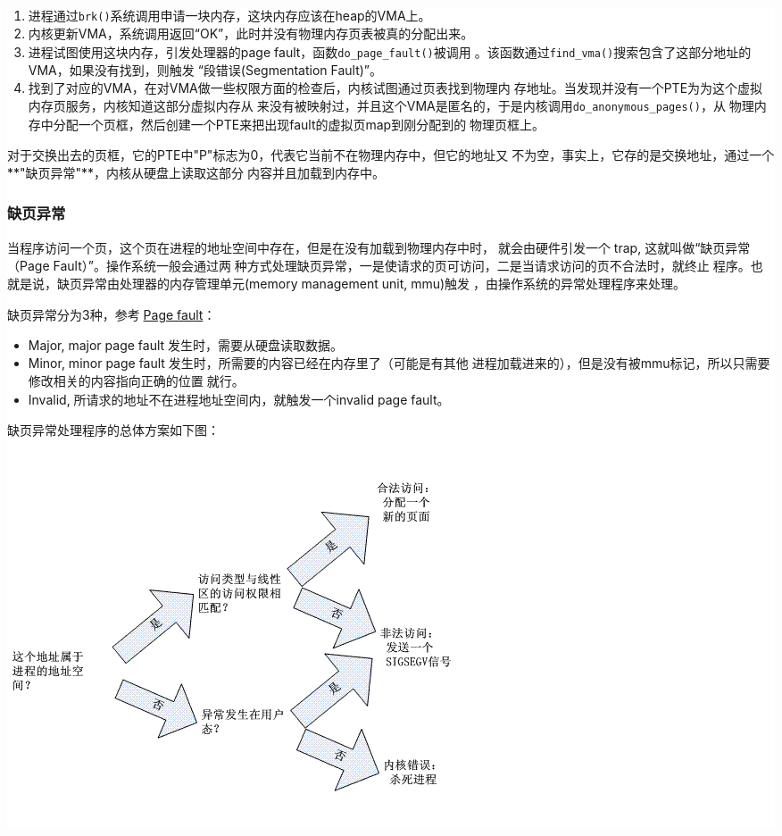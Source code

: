1.  进程通过`brk()`系统调用申请一块内存，这块内存应该在heap的VMA上。
2.  内核更新VMA，系统调用返回“OK”，此时并没有物理内存页表被真的分配出来。
3.  进程试图使用这块内存，引发处理器的page fault，函数`do_page_fault()`被调用
    。该函数通过`find_vma()`搜索包含了这部分地址的VMA，如果没有找到，则触发
    “段错误(Segmentation Fault)”。
4.  找到了对应的VMA，在对VMA做一些权限方面的检查后，内核试图通过页表找到物理内
    存地址。当发现并没有一个PTE为为这个虚拟内存页服务，内核知道这部分虚拟内存从
    来没有被映射过，并且这个VMA是匿名的，于是内核调用`do_anonymous_pages()`，从
    物理内存中分配一个页框，然后创建一个PTE来把出现fault的虚拟页map到刚分配到的
    物理页框上。

对于交换出去的页框，它的PTE中"P"标志为0，代表它当前不在物理内存中，但它的地址又
不为空，事实上，它存的是交换地址，通过一个**"缺页异常"**，内核从硬盘上读取这部分
内容并且加载到内存中。

### 缺页异常

当程序访问一个页，这个页在进程的地址空间中存在，但是在没有加载到物理内存中时，
就会由硬件引发一个 trap, 这就叫做“缺页异常（Page Fault）”。操作系统一般会通过两
种方式处理缺页异常，一是使请求的页可访问，二是当请求访问的页不合法时，就终止
程序。也就是说，缺页异常由处理器的内存管理单元(memory management unit, mmu)触发
，由操作系统的异常处理程序来处理。

缺页异常分为3种，参考
[Page fault](http://en.wikipedia.org/wiki/Page_fault)：

*   Major, major page fault 发生时，需要从硬盘读取数据。
*   Minor, minor page fault 发生时，所需要的内容已经在内存里了（可能是有其他
    进程加载进来的），但是没有被mmu标记，所以只需要修改相关的内容指向正确的位置
    就行。
*   Invalid, 所请求的地址不在进程地址空间内，就触发一个invalid page fault。

缺页异常处理程序的总体方案如下图：

![](img/page_fault_policy.gif)
